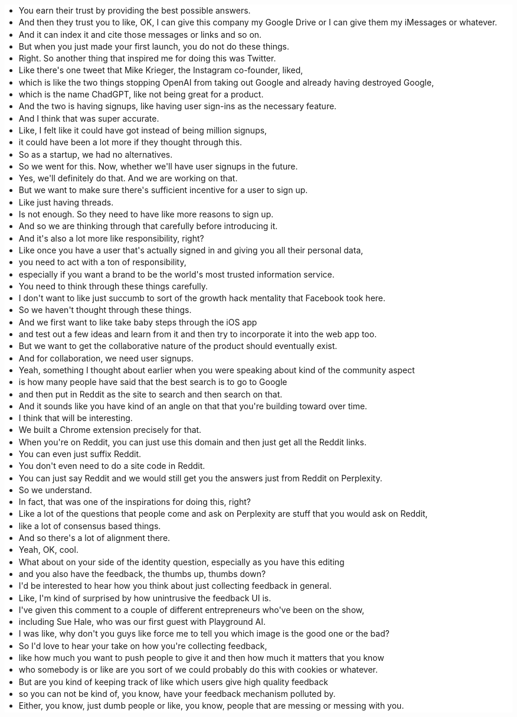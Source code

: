 *  You earn their trust by providing the best possible answers.
*  And then they trust you to like, OK, I can give this company my Google Drive or I can give them my iMessages or whatever.
*  And it can index it and cite those messages or links and so on.
*  But when you just made your first launch, you do not do these things.
*  Right. So another thing that inspired me for doing this was Twitter.
*  Like there's one tweet that Mike Krieger, the Instagram co-founder, liked,
*  which is like the two things stopping OpenAI from taking out Google and already having destroyed Google,
*  which is the name ChadGPT, like not being great for a product.
*  And the two is having signups, like having user sign-ins as the necessary feature.
*  And I think that was super accurate.
*  Like, I felt like it could have got instead of being million signups,
*  it could have been a lot more if they thought through this.
*  So as a startup, we had no alternatives.
*  So we went for this. Now, whether we'll have user signups in the future.
*  Yes, we'll definitely do that. And we are working on that.
*  But we want to make sure there's sufficient incentive for a user to sign up.
*  Like just having threads.
*  Is not enough. So they need to have like more reasons to sign up.
*  And so we are thinking through that carefully before introducing it.
*  And it's also a lot more like responsibility, right?
*  Like once you have a user that's actually signed in and giving you all their personal data,
*  you need to act with a ton of responsibility,
*  especially if you want a brand to be the world's most trusted information service.
*  You need to think through these things carefully.
*  I don't want to like just succumb to sort of the growth hack mentality that Facebook took here.
*  So we haven't thought through these things.
*  And we first want to like take baby steps through the iOS app
*  and test out a few ideas and learn from it and then try to incorporate it into the web app too.
*  But we want to get the collaborative nature of the product should eventually exist.
*  And for collaboration, we need user signups.
*  Yeah, something I thought about earlier when you were speaking about kind of the community aspect
*  is how many people have said that the best search is to go to Google
*  and then put in Reddit as the site to search and then search on that.
*  And it sounds like you have kind of an angle on that that you're building toward over time.
*  I think that will be interesting.
*  We built a Chrome extension precisely for that.
*  When you're on Reddit, you can just use this domain and then just get all the Reddit links.
*  You can even just suffix Reddit.
*  You don't even need to do a site code in Reddit.
*  You can just say Reddit and we would still get you the answers just from Reddit on Perplexity.
*  So we understand.
*  In fact, that was one of the inspirations for doing this, right?
*  Like a lot of the questions that people come and ask on Perplexity are stuff that you would ask on Reddit,
*  like a lot of consensus based things.
*  And so there's a lot of alignment there.
*  Yeah, OK, cool.
*  What about on your side of the identity question, especially as you have this editing
*  and you also have the feedback, the thumbs up, thumbs down?
*  I'd be interested to hear how you think about just collecting feedback in general.
*  Like, I'm kind of surprised by how unintrusive the feedback UI is.
*  I've given this comment to a couple of different entrepreneurs who've been on the show,
*  including Sue Hale, who was our first guest with Playground AI.
*  I was like, why don't you guys like force me to tell you which image is the good one or the bad?
*  So I'd love to hear your take on how you're collecting feedback,
*  like how much you want to push people to give it and then how much it matters that you know
*  who somebody is or like are you sort of we could probably do this with cookies or whatever.
*  But are you kind of keeping track of like which users give high quality feedback
*  so you can not be kind of, you know, have your feedback mechanism polluted by.
*  Either, you know, just dumb people or like, you know, people that are messing or messing with you.